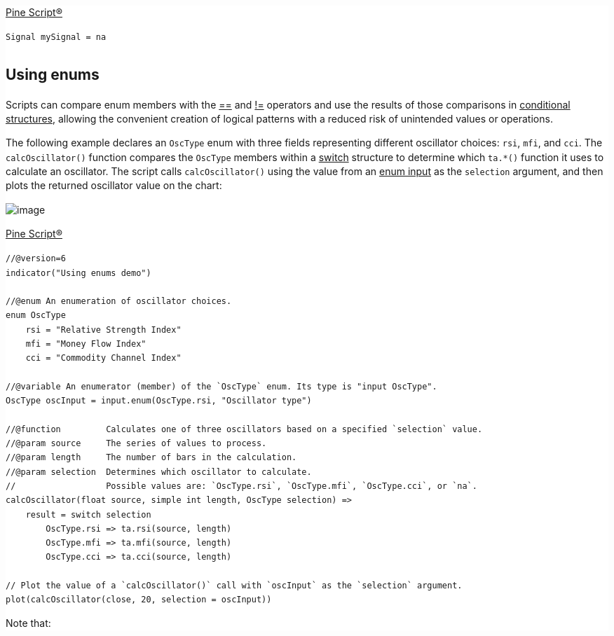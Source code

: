 [Pine Script®](https://tradingview.com/pine-script-docs)

```pine
Signal mySignal = na
```

## Using enums

Scripts can compare enum members with the [\==](https://www.tradingview.com/pine-script-reference/v6/#op_==) and [!=](https://www.tradingview.com/pine-script-reference/v6/#op_!=) operators and use the results of those comparisons in [conditional structures](https://www.tradingview.com/pine-script-docs/language/conditional-structures/), allowing the convenient creation of logical patterns with a reduced risk of unintended values or operations.

The following example declares an `OscType` enum with three fields representing different oscillator choices: `rsi`, `mfi`, and `cci`. The `calcOscillator()` function compares the `OscType` members within a [switch](https://www.tradingview.com/pine-script-reference/v6/#kw_switch) structure to determine which `ta.*()` function it uses to calculate an oscillator. The script calls `calcOscillator()` using the value from an [enum input](https://www.tradingview.com/pine-script-docs/concepts/inputs/#enum-input) as the `selection` argument, and then plots the returned oscillator value on the chart:

![image](https://www.tradingview.com/pine-script-docs/_astro/Enums-Using-enums-1.nGh65GZL_1UbRFt.webp)

[Pine Script®](https://tradingview.com/pine-script-docs)

```pine
//@version=6
indicator("Using enums demo")

//@enum An enumeration of oscillator choices.
enum OscType
    rsi = "Relative Strength Index"
    mfi = "Money Flow Index"
    cci = "Commodity Channel Index"

//@variable An enumerator (member) of the `OscType` enum. Its type is "input OscType".
OscType oscInput = input.enum(OscType.rsi, "Oscillator type")

//@function         Calculates one of three oscillators based on a specified `selection` value.
//@param source     The series of values to process.
//@param length     The number of bars in the calculation.
//@param selection  Determines which oscillator to calculate.
//                  Possible values are: `OscType.rsi`, `OscType.mfi`, `OscType.cci`, or `na`.
calcOscillator(float source, simple int length, OscType selection) =>
    result = switch selection
        OscType.rsi => ta.rsi(source, length)
        OscType.mfi => ta.mfi(source, length)
        OscType.cci => ta.cci(source, length)

// Plot the value of a `calcOscillator()` call with `oscInput` as the `selection` argument.
plot(calcOscillator(close, 20, selection = oscInput))
```

Note that:
